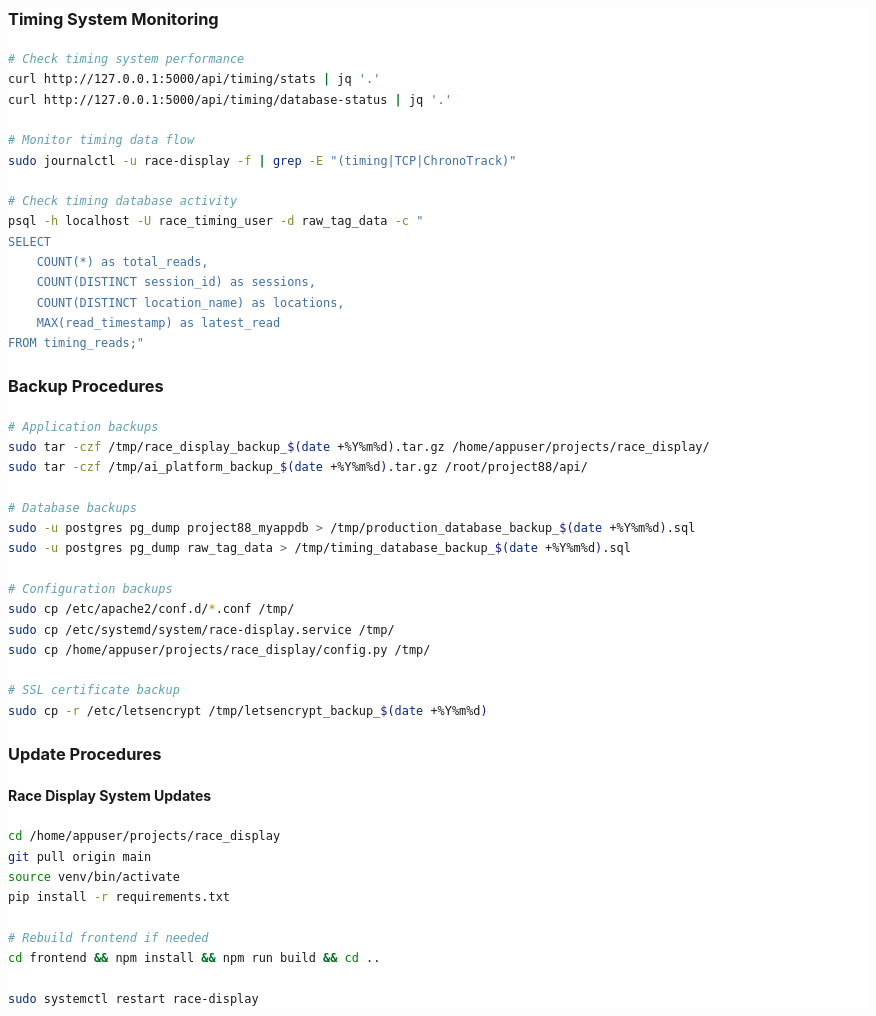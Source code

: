 ### **Timing System Monitoring**
```bash
# Check timing system performance
curl http://127.0.0.1:5000/api/timing/stats | jq '.'
curl http://127.0.0.1:5000/api/timing/database-status | jq '.'

# Monitor timing data flow
sudo journalctl -u race-display -f | grep -E "(timing|TCP|ChronoTrack)"

# Check timing database activity
psql -h localhost -U race_timing_user -d raw_tag_data -c "
SELECT 
    COUNT(*) as total_reads,
    COUNT(DISTINCT session_id) as sessions,
    COUNT(DISTINCT location_name) as locations,
    MAX(read_timestamp) as latest_read
FROM timing_reads;"
```

### **Backup Procedures**
```bash
# Application backups
sudo tar -czf /tmp/race_display_backup_$(date +%Y%m%d).tar.gz /home/appuser/projects/race_display/
sudo tar -czf /tmp/ai_platform_backup_$(date +%Y%m%d).tar.gz /root/project88/api/

# Database backups
sudo -u postgres pg_dump project88_myappdb > /tmp/production_database_backup_$(date +%Y%m%d).sql
sudo -u postgres pg_dump raw_tag_data > /tmp/timing_database_backup_$(date +%Y%m%d).sql

# Configuration backups  
sudo cp /etc/apache2/conf.d/*.conf /tmp/
sudo cp /etc/systemd/system/race-display.service /tmp/
sudo cp /home/appuser/projects/race_display/config.py /tmp/

# SSL certificate backup
sudo cp -r /etc/letsencrypt /tmp/letsencrypt_backup_$(date +%Y%m%d)
```

### **Update Procedures**

#### **Race Display System Updates**
```bash
cd /home/appuser/projects/race_display
git pull origin main
source venv/bin/activate
pip install -r requirements.txt

# Rebuild frontend if needed
cd frontend && npm install && npm run build && cd ..

sudo systemctl restart race-display
```

